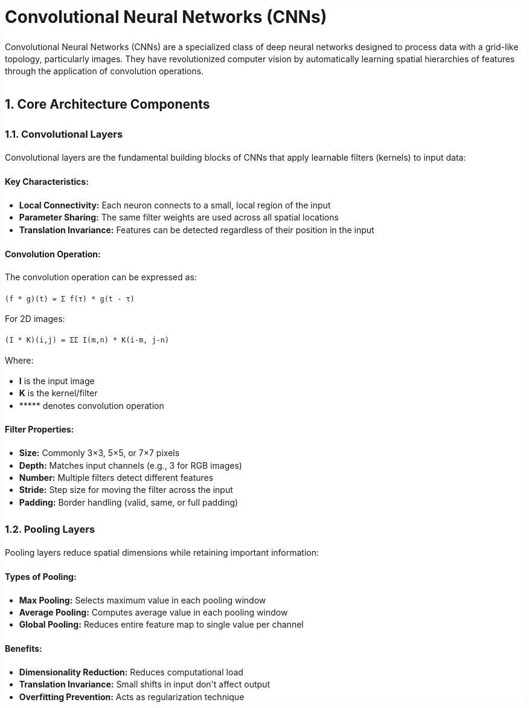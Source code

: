 # Convolutional Neural Networks (CNNs)

Convolutional Neural Networks (CNNs) are a specialized class of deep neural networks designed to process data with a grid-like topology, particularly images. They have revolutionized computer vision by automatically learning spatial hierarchies of features through the application of convolution operations.

## 1. Core Architecture Components

### 1.1. Convolutional Layers

Convolutional layers are the fundamental building blocks of CNNs that apply learnable filters (kernels) to input data:

#### Key Characteristics:
- **Local Connectivity:** Each neuron connects to a small, local region of the input
- **Parameter Sharing:** The same filter weights are used across all spatial locations
- **Translation Invariance:** Features can be detected regardless of their position in the input

#### Convolution Operation:
The convolution operation can be expressed as:
```
(f * g)(t) = Σ f(τ) * g(t - τ)
```

For 2D images:
```
(I * K)(i,j) = ΣΣ I(m,n) * K(i-m, j-n)
```

Where:
- **I** is the input image
- **K** is the kernel/filter
- ***** denotes convolution operation

#### Filter Properties:
- **Size:** Commonly 3×3, 5×5, or 7×7 pixels
- **Depth:** Matches input channels (e.g., 3 for RGB images)
- **Number:** Multiple filters detect different features
- **Stride:** Step size for moving the filter across the input
- **Padding:** Border handling (valid, same, or full padding)

### 1.2. Pooling Layers

Pooling layers reduce spatial dimensions while retaining important information:

#### Types of Pooling:
- **Max Pooling:** Selects maximum value in each pooling window
- **Average Pooling:** Computes average value in each pooling window
- **Global Pooling:** Reduces entire feature map to single value per channel

#### Benefits:
- **Dimensionality Reduction:** Reduces computational load
- **Translation Invariance:** Small shifts in input don't affect output
- **Overfitting Prevention:** Acts as regularization technique
